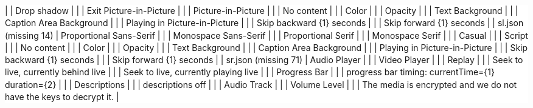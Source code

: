 |                         | Drop shadow                                                                         |
|                         | Exit Picture-in-Picture                                                             |
|                         | Picture-in-Picture                                                                  |
|                         | No content                                                                          |
|                         | Color                                                                               |
|                         | Opacity                                                                             |
|                         | Text Background                                                                     |
|                         | Caption Area Background                                                             |
|                         | Playing in Picture-in-Picture                                                       |
|                         | Skip backward {1} seconds                                                           |
|                         | Skip forward {1} seconds                                                            |
| sl.json (missing 14)    | Proportional Sans-Serif                                                             |
|                         | Monospace Sans-Serif                                                                |
|                         | Proportional Serif                                                                  |
|                         | Monospace Serif                                                                     |
|                         | Casual                                                                              |
|                         | Script                                                                              |
|                         | No content                                                                          |
|                         | Color                                                                               |
|                         | Opacity                                                                             |
|                         | Text Background                                                                     |
|                         | Caption Area Background                                                             |
|                         | Playing in Picture-in-Picture                                                       |
|                         | Skip backward {1} seconds                                                           |
|                         | Skip forward {1} seconds                                                            |
| sr.json (missing 71)    | Audio Player                                                                        |
|                         | Video Player                                                                        |
|                         | Replay                                                                              |
|                         | Seek to live, currently behind live                                                 |
|                         | Seek to live, currently playing live                                                |
|                         | Progress Bar                                                                        |
|                         | progress bar timing: currentTime={1} duration={2}                                   |
|                         | Descriptions                                                                        |
|                         | descriptions off                                                                    |
|                         | Audio Track                                                                         |
|                         | Volume Level                                                                        |
|                         | The media is encrypted and we do not have the keys to decrypt it.                   |